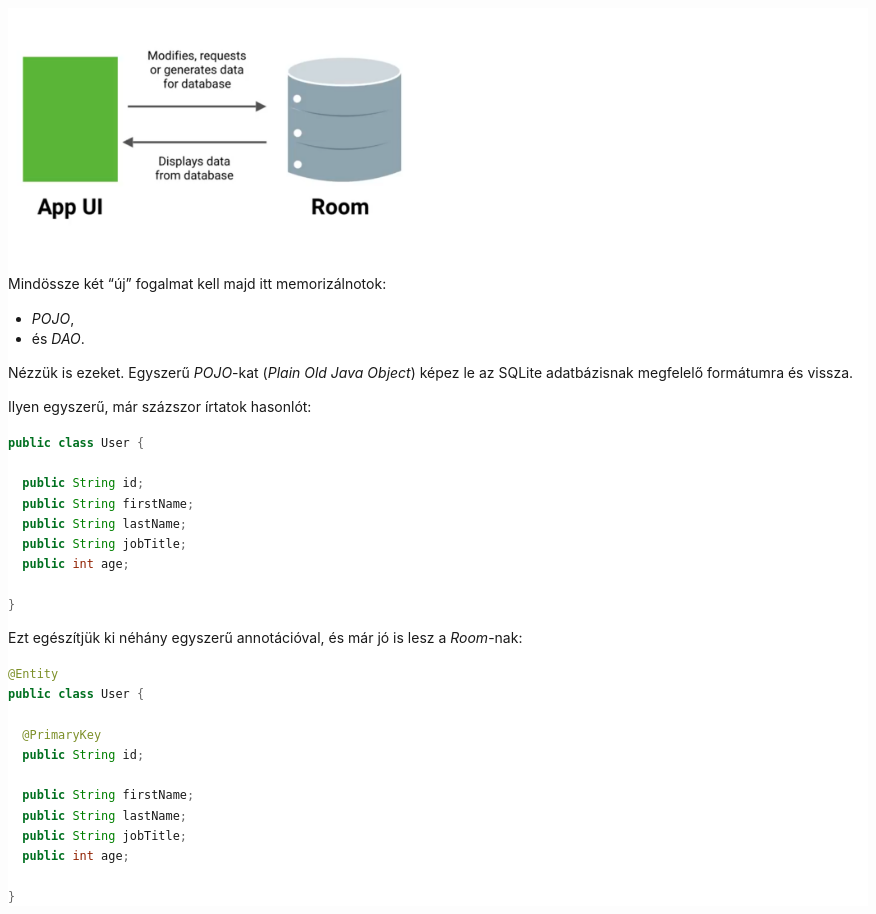 <img src="https://raw.githubusercontent.com/AppCraft-Projects/bgg-demo-app/docs/docs/img/appui_room.png" width="420">

Mindössze két “új” fogalmat kell majd itt memorizálnotok:

* *POJO*,
* és *DAO*.

Nézzük is ezeket. Egyszerű *POJO*-kat (*Plain Old Java Object*) képez le az SQLite adatbázisnak megfelelő formátumra és vissza.

Ilyen egyszerű, már százszor írtatok hasonlót:
```java
public class User {

  public String id; 
  public String firstName; 
  public String lastName; 
  public String jobTitle; 
  public int age; 

}
```

Ezt egészítjük ki néhány egyszerű annotációval, és már jó is lesz a *Room*-nak:

```java
@Entity 
public class User { 

  @PrimaryKey
  public String id; 

  public String firstName; 
  public String lastName; 
  public String jobTitle; 
  public int age; 

}
```
